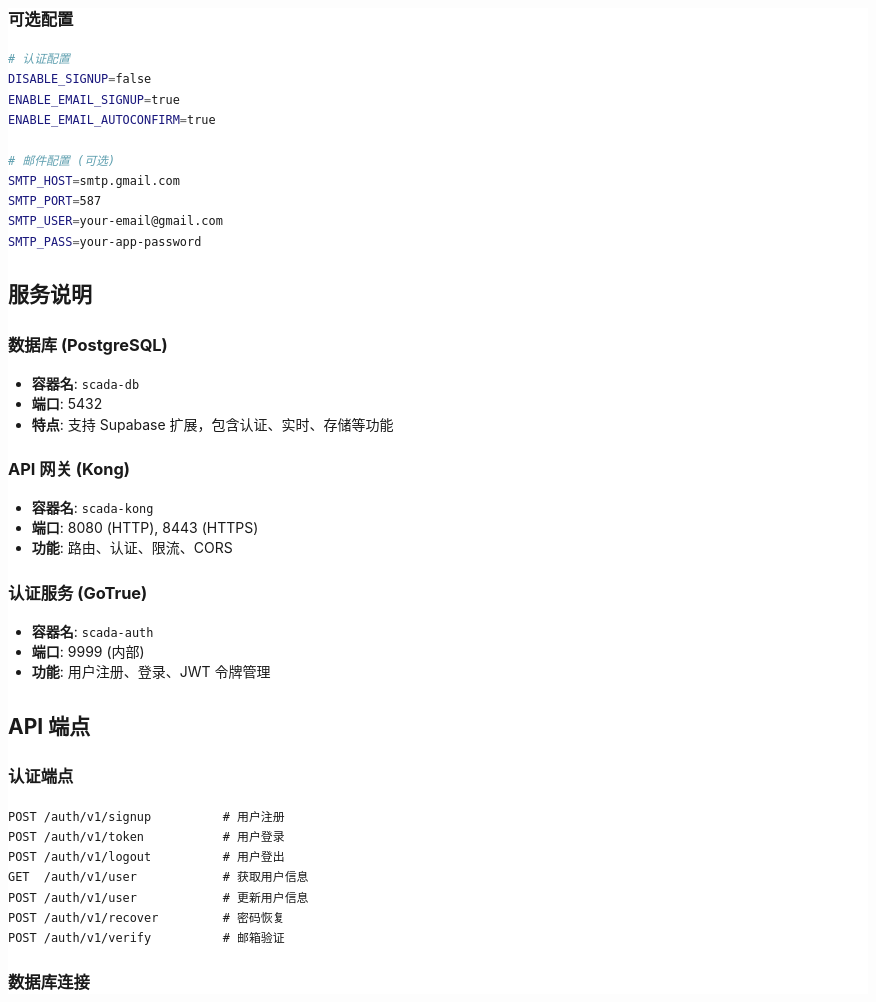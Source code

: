 ### 可选配置

```bash
# 认证配置
DISABLE_SIGNUP=false
ENABLE_EMAIL_SIGNUP=true
ENABLE_EMAIL_AUTOCONFIRM=true

# 邮件配置 (可选)
SMTP_HOST=smtp.gmail.com
SMTP_PORT=587
SMTP_USER=your-email@gmail.com
SMTP_PASS=your-app-password
```

## 服务说明

### 数据库 (PostgreSQL)

- **容器名**: `scada-db`
- **端口**: 5432
- **特点**: 支持 Supabase 扩展，包含认证、实时、存储等功能

### API 网关 (Kong)

- **容器名**: `scada-kong`
- **端口**: 8080 (HTTP), 8443 (HTTPS)
- **功能**: 路由、认证、限流、CORS

### 认证服务 (GoTrue)

- **容器名**: `scada-auth`
- **端口**: 9999 (内部)
- **功能**: 用户注册、登录、JWT 令牌管理

## API 端点

### 认证端点

```
POST /auth/v1/signup          # 用户注册
POST /auth/v1/token           # 用户登录
POST /auth/v1/logout          # 用户登出
GET  /auth/v1/user            # 获取用户信息
POST /auth/v1/user            # 更新用户信息
POST /auth/v1/recover         # 密码恢复
POST /auth/v1/verify          # 邮箱验证
```

### 数据库连接
